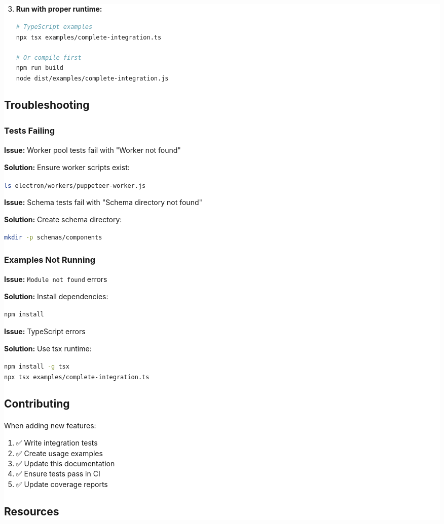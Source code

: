 3. **Run with proper runtime:**
   ```bash
   # TypeScript examples
   npx tsx examples/complete-integration.ts
   
   # Or compile first
   npm run build
   node dist/examples/complete-integration.js
   ```

## Troubleshooting

### Tests Failing

**Issue:** Worker pool tests fail with "Worker not found"

**Solution:** Ensure worker scripts exist:
```bash
ls electron/workers/puppeteer-worker.js
```

**Issue:** Schema tests fail with "Schema directory not found"

**Solution:** Create schema directory:
```bash
mkdir -p schemas/components
```

### Examples Not Running

**Issue:** `Module not found` errors

**Solution:** Install dependencies:
```bash
npm install
```

**Issue:** TypeScript errors

**Solution:** Use tsx runtime:
```bash
npm install -g tsx
npx tsx examples/complete-integration.ts
```

## Contributing

When adding new features:

1. ✅ Write integration tests
2. ✅ Create usage examples
3. ✅ Update this documentation
4. ✅ Ensure tests pass in CI
5. ✅ Update coverage reports

## Resources
